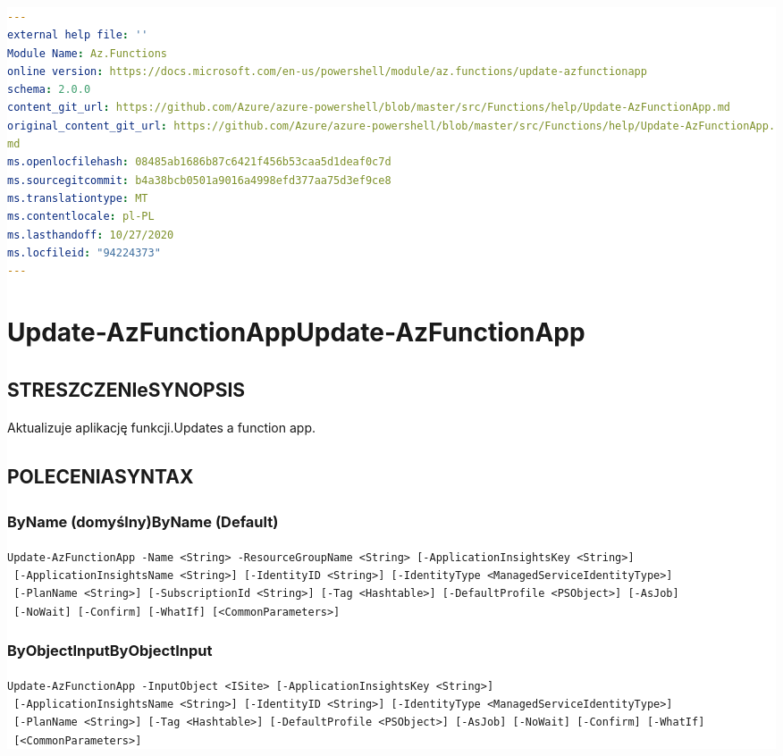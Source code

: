 ```yaml
---
external help file: ''
Module Name: Az.Functions
online version: https://docs.microsoft.com/en-us/powershell/module/az.functions/update-azfunctionapp
schema: 2.0.0
content_git_url: https://github.com/Azure/azure-powershell/blob/master/src/Functions/help/Update-AzFunctionApp.md
original_content_git_url: https://github.com/Azure/azure-powershell/blob/master/src/Functions/help/Update-AzFunctionApp.md
ms.openlocfilehash: 08485ab1686b87c6421f456b53caa5d1deaf0c7d
ms.sourcegitcommit: b4a38bcb0501a9016a4998efd377aa75d3ef9ce8
ms.translationtype: MT
ms.contentlocale: pl-PL
ms.lasthandoff: 10/27/2020
ms.locfileid: "94224373"
---
```

# <span data-ttu-id="f21b1-101">Update-AzFunctionApp</span><span class="sxs-lookup"><span data-stu-id="f21b1-101">Update-AzFunctionApp</span></span>

## <span data-ttu-id="f21b1-102">STRESZCZENIe</span><span class="sxs-lookup"><span data-stu-id="f21b1-102">SYNOPSIS</span></span>
<span data-ttu-id="f21b1-103">Aktualizuje aplikację funkcji.</span><span class="sxs-lookup"><span data-stu-id="f21b1-103">Updates a function app.</span></span>

## <span data-ttu-id="f21b1-104">POLECENIA</span><span class="sxs-lookup"><span data-stu-id="f21b1-104">SYNTAX</span></span>

### <span data-ttu-id="f21b1-105">ByName (domyślny)</span><span class="sxs-lookup"><span data-stu-id="f21b1-105">ByName (Default)</span></span>
```
Update-AzFunctionApp -Name <String> -ResourceGroupName <String> [-ApplicationInsightsKey <String>]
 [-ApplicationInsightsName <String>] [-IdentityID <String>] [-IdentityType <ManagedServiceIdentityType>]
 [-PlanName <String>] [-SubscriptionId <String>] [-Tag <Hashtable>] [-DefaultProfile <PSObject>] [-AsJob]
 [-NoWait] [-Confirm] [-WhatIf] [<CommonParameters>]
```

### <span data-ttu-id="f21b1-106">ByObjectInput</span><span class="sxs-lookup"><span data-stu-id="f21b1-106">ByObjectInput</span></span>
```
Update-AzFunctionApp -InputObject <ISite> [-ApplicationInsightsKey <String>]
 [-ApplicationInsightsName <String>] [-IdentityID <String>] [-IdentityType <ManagedServiceIdentityType>]
 [-PlanName <String>] [-Tag <Hashtable>] [-DefaultProfile <PSObject>] [-AsJob] [-NoWait] [-Confirm] [-WhatIf]
 [<CommonParameters>]
```
